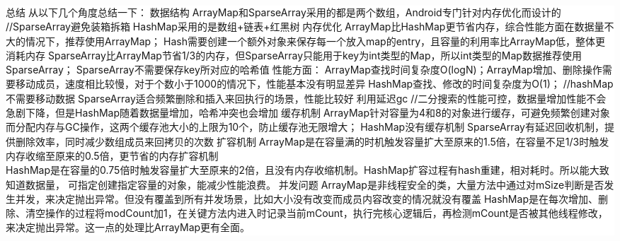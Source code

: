 总结
从以下几个角度总结一下：
数据结构
  ArrayMap和SparseArray采用的都是两个数组，Android专门针对内存优化而设计的    //SparseArray避免装箱拆箱
  HashMap采用的是数组+链表+红黑树
内存优化
  ArrayMap比HashMap更节省内存，综合性能方面在数据量不大的情况下，推荐使用ArrayMap；
  Hash需要创建一个额外对象来保存每一个放入map的entry，且容量的利用率比ArrayMap低，整体更消耗内存
  SparseArray比ArrayMap节省1/3的内存，但SparseArray只能用于key为int类型的Map，所以int类型的Map数据推荐使用SparseArray；
      SparseArray不需要保存key所对应的哈希值
性能方面：
  ArrayMap查找时间复杂度O(logN)；ArrayMap增加、删除操作需要移动成员，速度相比较慢，对于个数小于1000的情况下，性能基本没有明显差异
  HashMap查找、修改的时间复杂度为O(1)；   //hashMap不需要移动数据
  SparseArray适合频繁删除和插入来回执行的场景，性能比较好 利用延迟gc
  //二分搜索的性能可控，数据量增加性能不会急剧下降，但是HashMap随着数据量增加，哈希冲突也会增加
缓存机制
  ArrayMap针对容量为4和8的对象进行缓存，可避免频繁创建对象而分配内存与GC操作，这两个缓存池大小的上限为10个，防止缓存池无限增大；
  HashMap没有缓存机制
  SparseArray有延迟回收机制，提供删除效率，同时减少数组成员来回拷贝的次数
扩容机制
  ArrayMap是在容量满的时机触发容量扩大至原来的1.5倍，在容量不足1/3时触发内存收缩至原来的0.5倍，更节省的内存扩容机制   
  HashMap是在容量的0.75倍时触发容量扩大至原来的2倍，且没有内存收缩机制。HashMap扩容过程有hash重建，相对耗时。所以能大致知道数据量，
    可指定创建指定容量的对象，能减少性能浪费。
并发问题
 ArrayMap是非线程安全的类，大量方法中通过对mSize判断是否发生并发，来决定抛出异常。但没有覆盖到所有并发场景，比如大小没有改变而成员内容改变的情况就没有覆盖
 HashMap是在每次增加、删除、清空操作的过程将modCount加1，在关键方法内进入时记录当前mCount，执行完核心逻辑后，再检测mCount是否被其他线程修改，
    来决定抛出异常。这一点的处理比ArrayMap更有全面。
